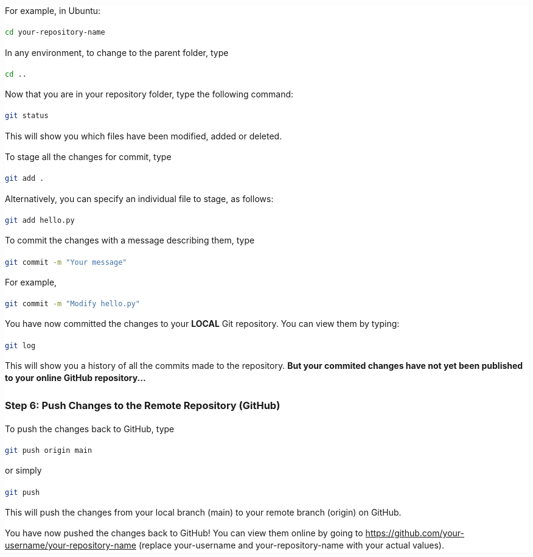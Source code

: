 For example, in Ubuntu:
```bash
cd your-repository-name
```

In any environment, to change to the parent folder, type
```bash
cd ..
```

Now that you are in your repository folder, type the following command:
```bash
git status
```

This will show you which files have been modified, added or deleted.

To stage all the changes for commit, type
```bash
git add .
```

Alternatively, you can specify an individual file to stage, as follows:
```bash
git add hello.py
```

To commit the changes with a message describing them, type 
```bash
git commit -m "Your message"
```
For example, 
```bash
git commit -m "Modify hello.py"
```

You have now committed the changes to your **LOCAL** Git repository. You can view them by typing:
```bash
git log
```

This will show you a history of all the commits made to the repository.
**But your commited changes have not yet been published to your online GitHub repository...**

### Step 6: Push Changes to the Remote Repository (GitHub)

To push the changes back to GitHub, type
```bash
git push origin main
```
or simply
```bash
git push
```

This will push the changes from your local branch (main) to your remote branch (origin) on GitHub.

You have now pushed the changes back to GitHub! You can view them online by going to https://github.com/your-username/your-repository-name (replace your-username and your-repository-name with your actual values).
